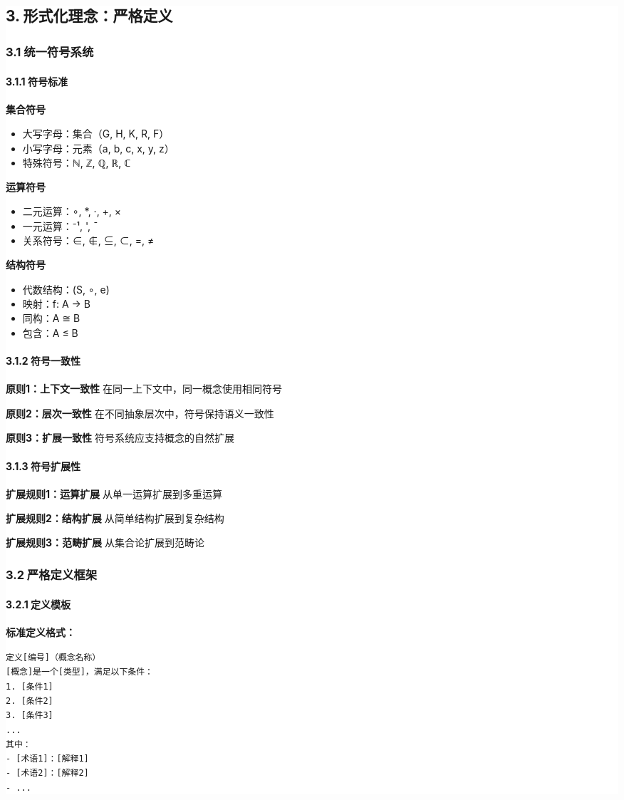 
## 3. 形式化理念：严格定义

### 3.1 统一符号系统

#### 3.1.1 符号标准

**集合符号**
- 大写字母：集合（G, H, K, R, F）
- 小写字母：元素（a, b, c, x, y, z）
- 特殊符号：ℕ, ℤ, ℚ, ℝ, ℂ

**运算符号**
- 二元运算：∘, *, ·, +, ×
- 一元运算：⁻¹, ', ¯
- 关系符号：∈, ∉, ⊆, ⊂, =, ≠

**结构符号**
- 代数结构：(S, ∘, e)
- 映射：f: A → B
- 同构：A ≅ B
- 包含：A ≤ B

#### 3.1.2 符号一致性

**原则1：上下文一致性**
在同一上下文中，同一概念使用相同符号

**原则2：层次一致性**
在不同抽象层次中，符号保持语义一致性

**原则3：扩展一致性**
符号系统应支持概念的自然扩展

#### 3.1.3 符号扩展性

**扩展规则1：运算扩展**
从单一运算扩展到多重运算

**扩展规则2：结构扩展**
从简单结构扩展到复杂结构

**扩展规则3：范畴扩展**
从集合论扩展到范畴论

### 3.2 严格定义框架

#### 3.2.1 定义模板

**标准定义格式：**

```text
定义[编号]（概念名称）
[概念]是一个[类型]，满足以下条件：
1. [条件1]
2. [条件2]
3. [条件3]
...
其中：
- [术语1]：[解释1]
- [术语2]：[解释2]
- ...
```

